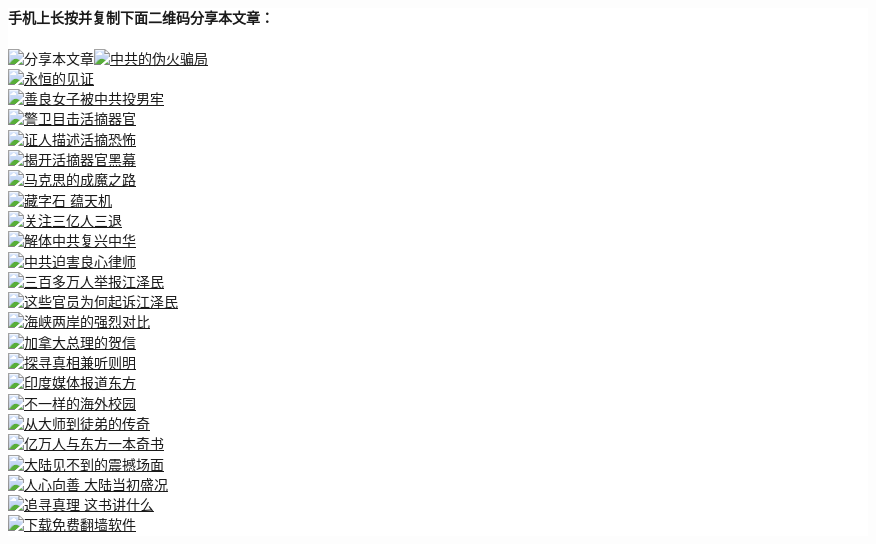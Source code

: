 <strong>手机上长按并复制下面二维码分享本文章：</strong><br><br><img src="https://quickchart.io/qr?size=256&text=https://github.com/1992513/djy/blob/master/gb/25/3/14/n14458491.md%231" title="分享本文章"></td><td VALIGN=TOP><a href="https://github.com/1992513/djy/blob/master/gb/16/1/21/n4622075.md?dfh#1" target="_blank"><img src="https://raw.githubusercontent.com/1992513/djy/master/gb/300/wei-f1.jpg" title="中共的伪火骗局"  alt="中共的伪火骗局"></a><br><a href="https://github.com/1992513/www/blob/master/README.md?dfh#9" target="_blank"><img src="https://raw.githubusercontent.com/1992513/djy/master/gb/300/yong-h.jpg" title="永恒的见证"  alt="永恒的见证"></a><br><a href="https://github.com/1992513/djy/blob/master/gb/13/9/29/n3974789.md?dfh#1" target="_blank"><img src="https://raw.githubusercontent.com/1992513/djy/master/gb/300/shang-lnz.jpg" title="善良女子被中共投男牢"  alt="善良女子被中共投男牢"></a><br><a href="https://github.com/1992513/djy/blob/master/gb/16/3/16/n4663449.md?dfh#1" target="_blank"><img src="https://raw.githubusercontent.com/1992513/djy/master/gb/300/huo-z3.jpg" title="警卫目击活摘器官"  alt="警卫目击活摘器官"></a><br><a href="https://github.com/1992513/djy/blob/master/gb/16/8/7/n8177641.md?dfh#1" target="_blank"><img src="https://raw.githubusercontent.com/1992513/djy/master/gb/300/huo-z4.jpg" title="证人描述活摘恐怖"  alt="证人描述活摘恐怖"></a><br><a href="https://github.com/1992513/djy/blob/master/gb/10/4/19/n2881569.md?dfh#1" target="_blank"><img src="https://raw.githubusercontent.com/1992513/djy/master/gb/300/huo-z1.jpg" title="揭开活摘器官黑幕"  alt="揭开活摘器官黑幕"></a><br><a href="https://github.com/1992513/djy/blob/master/gb/10/11/7/n3077476.md?dfh#1" target="_blank"><img src="https://raw.githubusercontent.com/1992513/djy/master/gb/300/ma-ks.jpg" title="马克思的成魔之路"  alt="马克思的成魔之路"></a><br><a href="https://github.com/1992513/djy/blob/master/gb/14/6/9/n4173977.md?dfh#1" target="_blank"><img src="https://raw.githubusercontent.com/1992513/djy/master/gb/300/chang-zs.jpg" title="藏字石 蕴天机"  alt="藏字石 蕴天机"></a><br><a href="https://github.com/1992513/djy/blob/master/gb/18/5/10/n10381511.md?dfh#1" target="_blank"><img src="https://raw.githubusercontent.com/1992513/djy/master/gb/300/st1.jpg" title="关注三亿人三退"  alt="关注三亿人三退"></a><br><a href="https://github.com/1992513/djy/blob/master/gb/18/3/21/n10237682.md?dfh#1" target="_blank"><img src="https://raw.githubusercontent.com/1992513/djy/master/gb/300/jie-t.jpg" title="解体中共复兴中华"  alt="解体中共复兴中华"></a><br><a href="https://github.com/1992513/djy/blob/master/gb/9/2/9/n2422991.md?dfh#1" target="_blank"><img src="https://raw.githubusercontent.com/1992513/djy/master/gb/300/gao-zs.jpg" title="中共迫害良心律师"  alt="中共迫害良心律师"></a><br><a href="https://github.com/1992513/djy/blob/master/gb/18/12/9/n10900044.md?dfh#1" target="_blank"><img src="https://raw.githubusercontent.com/1992513/djy/master/gb/300/sj1.jpg" title="三百多万人举报江泽民"  alt="三百多万人举报江泽民"></a><br><a href="https://github.com/1992513/djy/blob/master/gb/18/8/28/n10672014.md?dfh#1" target="_blank"><img src="https://raw.githubusercontent.com/1992513/djy/master/gb/300/sj2.jpg" title="这些官员为何起诉江泽民"  alt="这些官员为何起诉江泽民"></a><br><a href="https://github.com/1992513/djy/blob/master/gb/8/12/18/n2367165.md?dfh#1" target="_blank"><img src="https://raw.githubusercontent.com/1992513/djy/master/gb/300/liangan.jpg" title="海峡两岸的强烈对比"  alt="海峡两岸的强烈对比"></a><br><a href="https://github.com/1992513/djy/blob/master/gb/15/12/10/n4593139.md?dfh#1" target="_blank"><img src="https://raw.githubusercontent.com/1992513/djy/master/gb/300/jia-ndzl.jpg" title="加拿大总理的贺信"  alt="加拿大总理的贺信"></a><br><a href="https://github.com/1992513/djy/blob/master/gb/11/6/17/n3289382.md?dfh#1" target="_blank"><img src="https://raw.githubusercontent.com/1992513/djy/master/gb/300/xiao-wd.jpg" title="探寻真相兼听则明"  alt="探寻真相兼听则明"></a><br><a href="https://github.com/1992513/djy/blob/master/gb/18/10/27/n10812623.md?dfh#1" target="_blank"><img src="https://raw.githubusercontent.com/1992513/djy/master/gb/300/yindu.jpg" title="印度媒体报道东方"  alt="印度媒体报道东方"></a><br><a href="https://github.com/1992513/djy/blob/master/gb/18/6/9/n10469652.md?dfh#1" target="_blank"><img src="https://raw.githubusercontent.com/1992513/djy/master/gb/300/xie-j.jpg" title="不一样的海外校园"  alt="不一样的海外校园"></a><br><a href="https://github.com/1992513/djy/blob/master/gb/7/4/5/n1669415.md?dfh#1" target="_blank"><img src="https://raw.githubusercontent.com/1992513/djy/master/gb/300/li-up.jpg" title="从大师到徒弟的传奇"  alt="从大师到徒弟的传奇"></a><br><a href="https://github.com/1992513/djy/blob/master/gb/17/5/26/n9191512.md?dfh#1" target="_blank"><img src="https://raw.githubusercontent.com/1992513/djy/master/gb/300/zfl2.jpg" title="亿万人与东方一本奇书"  alt="亿万人与东方一本奇书"></a><br><a href="https://github.com/1992513/djy/blob/master/gb/13/11/27/n4020290.md?dfh#1" target="_blank"><img src="https://raw.githubusercontent.com/1992513/djy/master/gb/300/zhen-h.jpg" title="大陆见不到的震撼场面"  alt="大陆见不到的震撼场面"></a><br><a href="https://github.com/1992513/djy/blob/master/gb/15/7/17/n4482910.md?dfh#1" target="_blank"><img src="https://raw.githubusercontent.com/1992513/djy/master/gb/300/dalu-sk.jpg" title="人心向善 大陆当初盛况"  alt="人心向善 大陆当初盛况"></a><br><a href="https://github.com/1992513/djy/blob/master/gb/19/1/5/n10955468.md?dfh#1" target="_blank"><img src="https://raw.githubusercontent.com/1992513/djy/master/gb/300/zfl1.jpg" title="追寻真理 这书讲什么"  alt="追寻真理 这书讲什么"></a><br><a href="https://github.com/1992513/www/blob/master/README.md?dfh#1" target="_blank"><img src="https://raw.githubusercontent.com/1992513/djy/master/gb/300/fq1.jpg" title="下载免费翻墙软件"  alt="下载免费翻墙软件"></a><br></td></tr></table>
